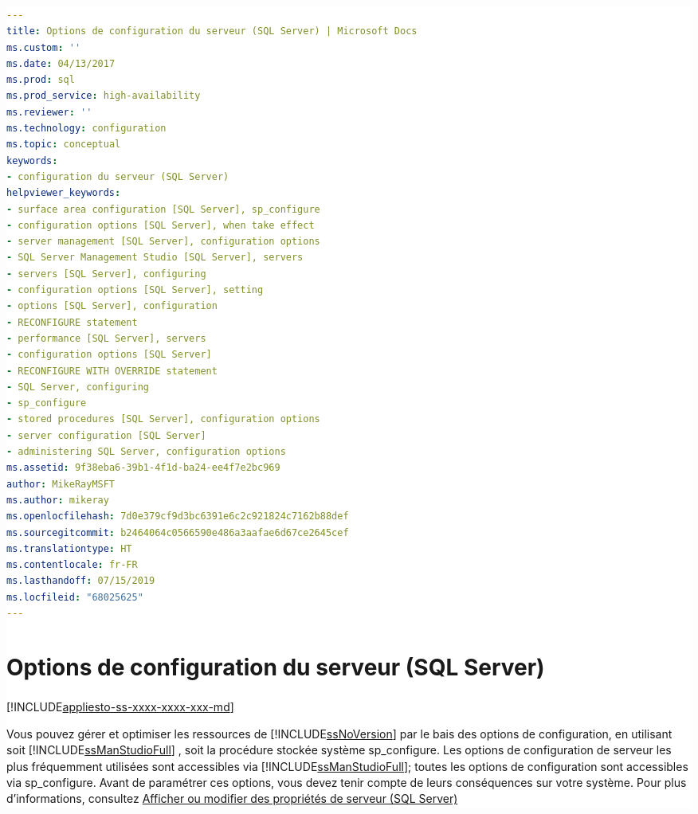 ```yaml
---
title: Options de configuration du serveur (SQL Server) | Microsoft Docs
ms.custom: ''
ms.date: 04/13/2017
ms.prod: sql
ms.prod_service: high-availability
ms.reviewer: ''
ms.technology: configuration
ms.topic: conceptual
keywords:
- configuration du serveur (SQL Server)
helpviewer_keywords:
- surface area configuration [SQL Server], sp_configure
- configuration options [SQL Server], when take effect
- server management [SQL Server], configuration options
- SQL Server Management Studio [SQL Server], servers
- servers [SQL Server], configuring
- configuration options [SQL Server], setting
- options [SQL Server], configuration
- RECONFIGURE statement
- performance [SQL Server], servers
- configuration options [SQL Server]
- RECONFIGURE WITH OVERRIDE statement
- SQL Server, configuring
- sp_configure
- stored procedures [SQL Server], configuration options
- server configuration [SQL Server]
- administering SQL Server, configuration options
ms.assetid: 9f38eba6-39b1-4f1d-ba24-ee4f7e2bc969
author: MikeRayMSFT
ms.author: mikeray
ms.openlocfilehash: 7d0e379cf9d3bc6391e6c2c921824c7162b88def
ms.sourcegitcommit: b2464064c0566590e486a3aafae6d67ce2645cef
ms.translationtype: HT
ms.contentlocale: fr-FR
ms.lasthandoff: 07/15/2019
ms.locfileid: "68025625"
---
```

# <a name="server-configuration-options-sql-server"></a>Options de configuration du serveur (SQL Server)
[!INCLUDE[appliesto-ss-xxxx-xxxx-xxx-md](../../includes/appliesto-ss-xxxx-xxxx-xxx-md.md)]

  Vous pouvez gérer et optimiser les ressources de [!INCLUDE[ssNoVersion](../../includes/ssnoversion-md.md)] par le bais des options de configuration, en utilisant soit [!INCLUDE[ssManStudioFull](../../includes/ssmanstudiofull-md.md)] , soit la procédure stockée système sp_configure. Les options de configuration de serveur les plus fréquemment utilisées sont accessibles via [!INCLUDE[ssManStudioFull](../../includes/ssmanstudiofull-md.md)]; toutes les options de configuration sont accessibles via sp_configure. Avant de paramétrer ces options, vous devez tenir compte de leurs conséquences sur votre système. Pour plus d’informations, consultez [Afficher ou modifier des propriétés de serveur &#40;SQL Server&#41;](../../database-engine/configure-windows/view-or-change-server-properties-sql-server.md)  
  